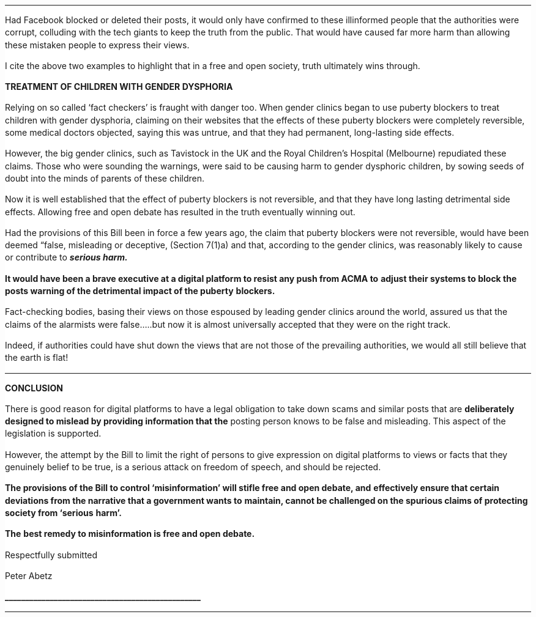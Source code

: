
-----

Had Facebook blocked or deleted their posts, it would only have confirmed to these illinformed people that the authorities were corrupt, colluding with the tech giants to keep the
truth from the public. That would have caused far more harm than allowing these mistaken
people to express their views.

I cite the above two examples to highlight that in a free and open society, truth ultimately
wins through.

**TREATMENT OF CHILDREN WITH GENDER DYSPHORIA**

Relying on so called ‘fact checkers’ is fraught with danger too.  When gender clinics began to
use puberty blockers to treat children with gender dysphoria, claiming on their websites that
the effects of these puberty blockers were completely reversible, some medical doctors
objected, saying this was untrue, and that they had permanent, long-lasting side effects.

However, the big gender clinics, such as Tavistock in the UK and the Royal Children’s Hospital
(Melbourne) repudiated these claims.  Those who were sounding the warnings, were said to
be causing harm to gender dysphoric children, by sowing seeds of doubt into the minds of
parents of these children.

Now it is well established that the effect of puberty blockers is not reversible, and that they
have long lasting detrimental side effects.  Allowing free and open debate has resulted in the
truth eventually winning out.

Had the provisions of this Bill been in force a few years ago, the claim that puberty blockers
were not reversible, would have been deemed “false, misleading or deceptive, (Section 7(1)a)
and that, according to the gender clinics, was reasonably likely to cause or contribute to
**_serious harm._**

**It would have been a brave executive at a digital platform to resist any push from ACMA to**
**adjust their systems to block the posts warning of the detrimental impact of the puberty**
**blockers.**

Fact-checking bodies, basing their views on those espoused by leading gender clinics around
the world, assured us that the claims of the alarmists were false…..but now it is almost
universally accepted that they were on the right track.

Indeed, if authorities could have shut down the views that are not those of the prevailing
authorities, we would all still believe that the earth is flat!


-----

**CONCLUSION**

There is good reason for digital platforms to have a legal obligation to take down scams and
similar posts that are **deliberately designed to mislead by providing information that the**
posting person knows to be false and misleading. This aspect of the legislation is supported.

However, the attempt by the Bill to limit the right of persons to give expression on digital
platforms to views or facts that they genuinely belief to be true, is a serious attack on freedom
of speech, and should be rejected.

**The provisions of the Bill to control ‘misinformation’ will stifle free and open debate, and**
**effectively ensure that certain deviations from the narrative that a government wants to**
**maintain, cannot be challenged on the spurious claims of protecting society from ‘serious**
**harm’.**

**The** **best remedy to misinformation is free and open debate.**

Respectfully submitted

Peter Abetz

**________________________________________________**


-----

